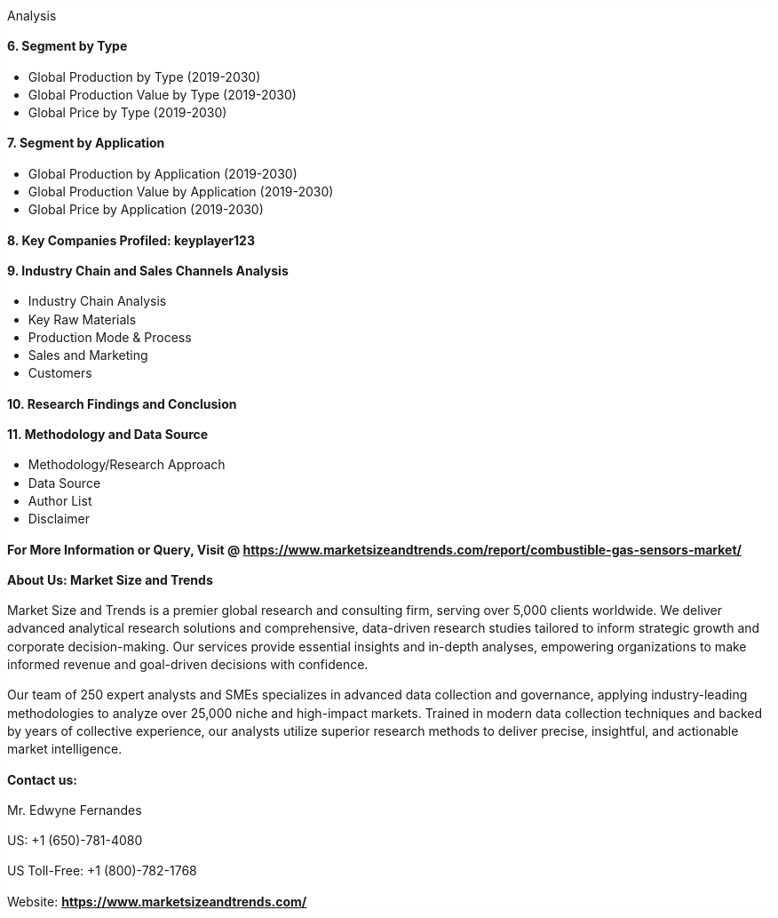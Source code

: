 Analysis&nbsp;</li></ul><p><strong>6. Segment by Type</strong></p><ul><li>Global Production by Type (2019-2030)</li><li>Global Production Value by Type (2019-2030)</li><li>Global Price by Type (2019-2030)</li></ul><p><strong>7. Segment by Application</strong></p><ul><li>Global Production by Application (2019-2030)</li><li>Global Production Value by Application (2019-2030)</li><li>Global Price by Application (2019-2030)</li></ul><p><strong>8. Key Companies Profiled: keyplayer123</strong></p><p><strong>9. Industry Chain and Sales Channels Analysis</strong></p><ul><li>Industry Chain Analysis</li><li>Key Raw Materials</li><li>Production Mode &amp; Process</li><li>Sales and Marketing</li><li>Customers</li></ul><p><strong>10. Research Findings and Conclusion</strong></p><p><strong>11. Methodology and Data Source</strong></p><ul><li>Methodology/Research Approach</li><li>Data Source</li><li>Author List</li><li>Disclaimer</li></ul></p><p><strong>For More Information or Query, Visit @ <a href="https://www.marketsizeandtrends.com/report/combustible-gas-sensors-market/">https://www.marketsizeandtrends.com/report/combustible-gas-sensors-market/</a></strong></p><p><strong>About Us: Market Size and Trends</strong></p><p>Market Size and Trends is a premier global research and consulting firm, serving over 5,000 clients worldwide. We deliver advanced analytical research solutions and comprehensive, data-driven research studies tailored to inform strategic growth and corporate decision-making. Our services provide essential insights and in-depth analyses, empowering organizations to make informed revenue and goal-driven decisions with confidence.</p><p>Our team of 250 expert analysts and SMEs specializes in advanced data collection and governance, applying industry-leading methodologies to analyze over 25,000 niche and high-impact markets. Trained in modern data collection techniques and backed by years of collective experience, our analysts utilize superior research methods to deliver precise, insightful, and actionable market intelligence.</p><p><strong>Contact us:</strong></p><p>Mr. Edwyne Fernandes</p><p>US: +1 (650)-781-4080</p><p>US Toll-Free: +1 (800)-782-1768</p><p>Website: <strong><a href="https://www.marketsizeandtrends.com/">https://www.marketsizeandtrends.com/</a></strong></p>
